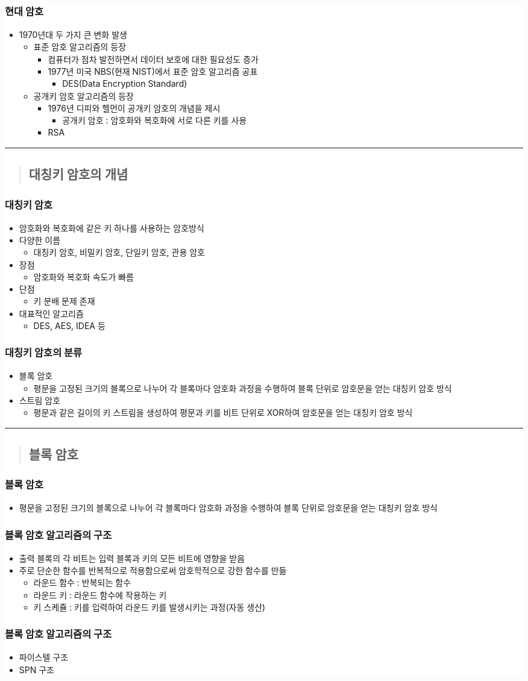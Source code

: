 
### 현대 암호
- 1970년대 두 가지 큰 변화 발생
  - 표준 암호 알고리즘의 등장
    - 컴퓨터가 점차 발전하면서 데이터 보호에 대한 필요성도 증가
    - 1977년 미국 NBS(현재 NIST)에서 표준 암호 알고리즘 공표
      - DES(Data Encryption Standard)
  - 공개키 암호 알고리즘의 등장
    - 1976년 디피와 헬먼이 공개키 암호의 개념을 제시
      - 공개키 암호 : 암호화와 복호화에 서로 다른 키를 사용
    - RSA

--------------------------------------------------------------------------------------------------------------------------------

> ## 대칭키 암호의 개념

### 대칭키 암호
- 암호화와 복호화에 같은 키 하나를 사용하는 암호방식
- 다양한 이름
  - 대칭키 암호, 비밀키 암호, 단일키 암호, 관용 암호
- 장점
  - 암호화와 복호화 속도가 빠름
- 단점
  - 키 분배 문제 존재
- 대표적인 알고리즘
  - DES, AES, IDEA 등


### 대칭키 암호의 분류
- 블록 암호
  - 평문을 고정된 크기의 블록으로 나누어 각 블록마다 암호화 과정을 수행하여 블록 단위로 암호문을 얻는 대칭키 암호 방식
- 스트림 암호
  - 평문과 같은 길이의 키 스트림을 생성하여 평문과 키를 비트 단위로 XOR하여 암호문을 얻는 대칭키 암호 방식

--------------------------------------------------------------------------------------------------------------------------------

> ## 블록 암호

### 블록 암호
- 평문을 고정된 크기의 블록으로 나누어 각 블록마다 암호화 과정을 수행하여 블록 단위로 암호문을 얻는 대칭키 암호 방식


### 블록 암호 알고리즘의 구조
- 출력 블록의 각 비트는 입력 블록과 키의 모든 비트에 영향을 받음
- 주로 단순한 함수를 반복적으로 적용함으로써 암호학적으로 강한 함수를 만듦
  - 라운드 함수 : 반복되는 함수
  - 라운드 키 : 라운드 함수에 작용하는 키
  - 키 스케쥴 : 키를 입력하여 라운드 키를 발생시키는 과정(자동 생산)


### 블록 암호 알고리즘의 구조
- 파이스텔 구조
- SPN 구조
